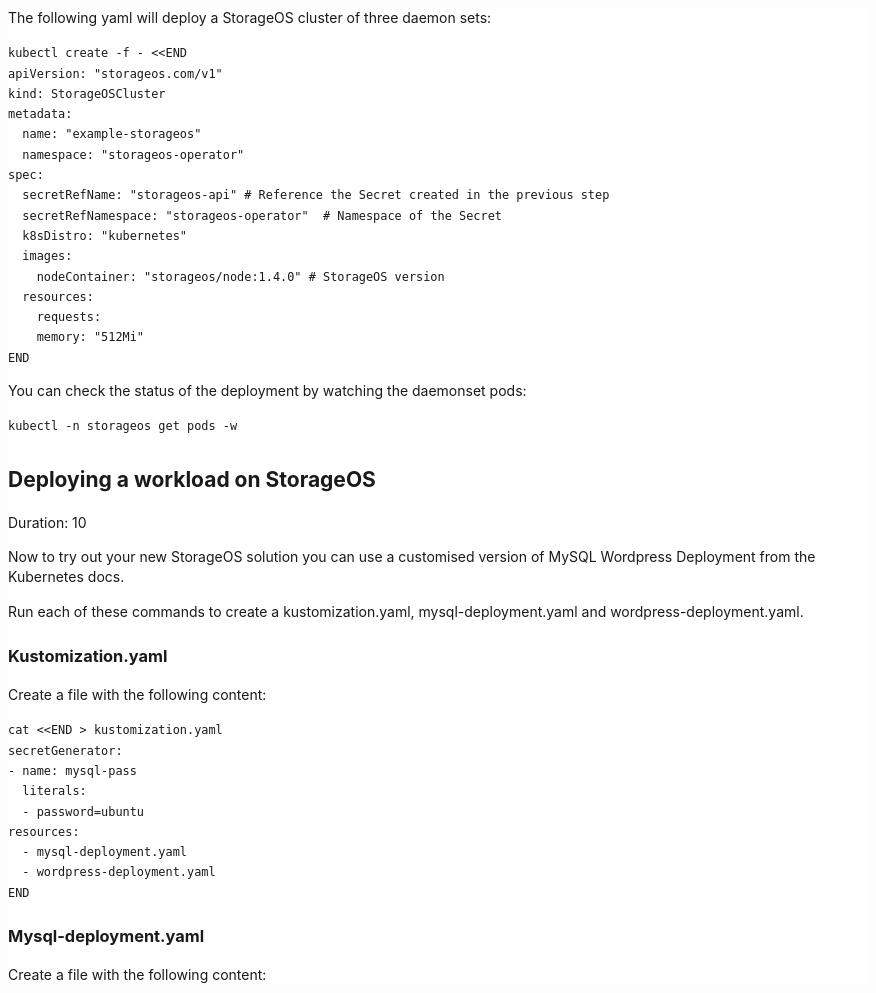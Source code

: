 The following yaml will deploy a StorageOS cluster of three daemon sets:

```
kubectl create -f - <<END
apiVersion: "storageos.com/v1"
kind: StorageOSCluster
metadata:
  name: "example-storageos"
  namespace: "storageos-operator"
spec:
  secretRefName: "storageos-api" # Reference the Secret created in the previous step
  secretRefNamespace: "storageos-operator"  # Namespace of the Secret
  k8sDistro: "kubernetes"
  images:
    nodeContainer: "storageos/node:1.4.0" # StorageOS version
  resources:
    requests:
    memory: "512Mi"
END
```

You can check the status of the deployment by watching the daemonset pods:

```
kubectl -n storageos get pods -w
```

## Deploying a workload on StorageOS
Duration: 10

Now to try out your new StorageOS solution you can use a customised version of MySQL Wordpress Deployment from the Kubernetes docs.

Run each of these commands to create a kustomization.yaml, mysql-deployment.yaml and wordpress-deployment.yaml.

### Kustomization.yaml

Create a file with the following content:

```
cat <<END > kustomization.yaml
secretGenerator:
- name: mysql-pass
  literals:
  - password=ubuntu
resources:
  - mysql-deployment.yaml
  - wordpress-deployment.yaml
END
```

### Mysql-deployment.yaml

Create a file with the following content:
